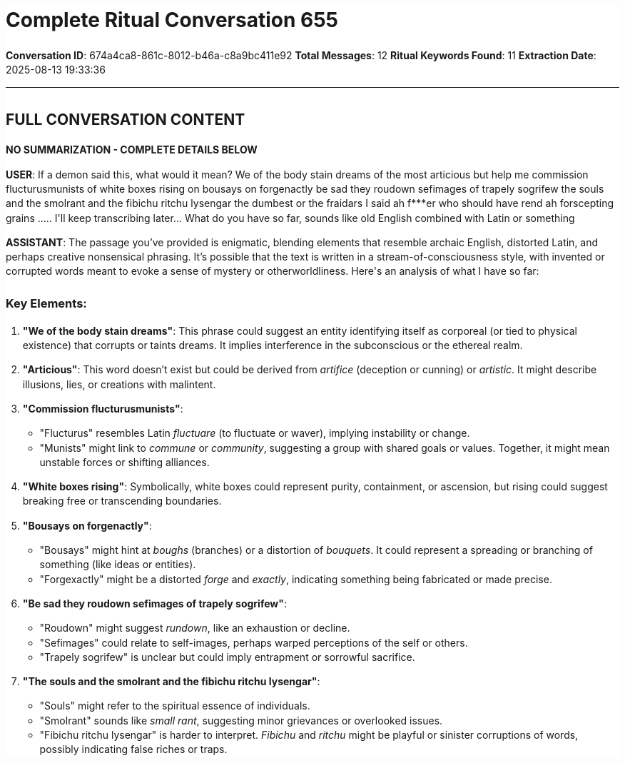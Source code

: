 # Complete Ritual Conversation 655

**Conversation ID**: 674a4ca8-861c-8012-b46a-c8a9bc411e92
**Total Messages**: 12
**Ritual Keywords Found**: 11
**Extraction Date**: 2025-08-13 19:33:36

---

## FULL CONVERSATION CONTENT

**NO SUMMARIZATION - COMPLETE DETAILS BELOW**

**USER**: If a demon said this, what would it mean? We of the body stain dreams of the most articious but help me commission flucturusmunists of white boxes rising on bousays on forgenactly be sad they roudown sefimages of trapely sogrifew the souls and the smolrant and the fibichu ritchu lysengar the dumbest or the fraidars I said ah f***er who should have rend ah forscepting grains ..... I'll keep transcribing later... What do you have so far, sounds like old English combined with Latin or something

**ASSISTANT**: The passage you’ve provided is enigmatic, blending elements that resemble archaic English, distorted Latin, and perhaps creative nonsensical phrasing. It’s possible that the text is written in a stream-of-consciousness style, with invented or corrupted words meant to evoke a sense of mystery or otherworldliness. Here's an analysis of what I have so far:

### Key Elements:

1. **"We of the body stain dreams"**: This phrase could suggest an entity identifying itself as corporeal (or tied to physical existence) that corrupts or taints dreams. It implies interference in the subconscious or the ethereal realm.

2. **"Articious"**: This word doesn’t exist but could be derived from *artifice* (deception or cunning) or *artistic*. It might describe illusions, lies, or creations with malintent.

3. **"Commission flucturusmunists"**: 
   - "Flucturus" resembles Latin *fluctuare* (to fluctuate or waver), implying instability or change.
   - "Munists" might link to *commune* or *community*, suggesting a group with shared goals or values. Together, it might mean unstable forces or shifting alliances.

4. **"White boxes rising"**: Symbolically, white boxes could represent purity, containment, or ascension, but rising could suggest breaking free or transcending boundaries.

5. **"Bousays on forgenactly"**: 
   - "Bousays" might hint at *boughs* (branches) or a distortion of *bouquets*. It could represent a spreading or branching of something (like ideas or entities).
   - "Forgexactly" might be a distorted *forge* and *exactly*, indicating something being fabricated or made precise.

6. **"Be sad they roudown sefimages of trapely sogrifew"**: 
   - "Roudown" might suggest *rundown*, like an exhaustion or decline.
   - "Sefimages" could relate to self-images, perhaps warped perceptions of the self or others.
   - "Trapely sogrifew" is unclear but could imply entrapment or sorrowful sacrifice.

7. **"The souls and the smolrant and the fibichu ritchu lysengar"**: 
   - "Souls" might refer to the spiritual essence of individuals.
   - "Smolrant" sounds like *small rant*, suggesting minor grievances or overlooked issues.
   - "Fibichu ritchu lysengar" is harder to interpret. *Fibichu* and *ritchu* might be playful or sinister corruptions of words, possibly indicating false riches or traps.

